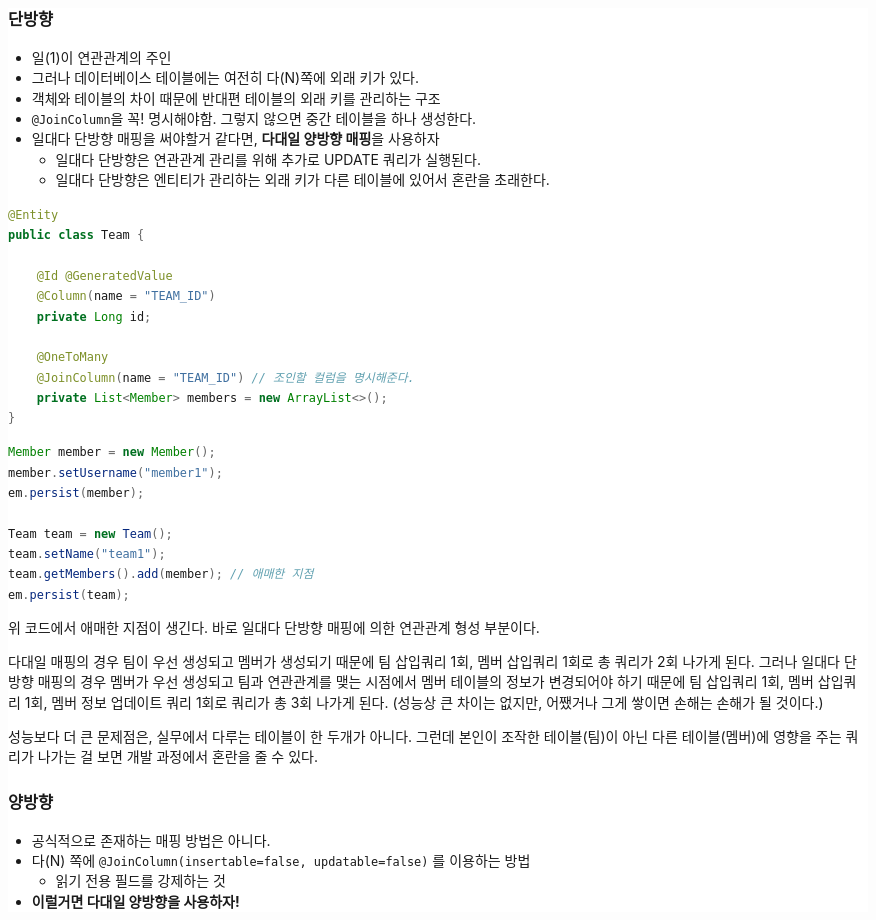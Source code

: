 ### 단방향
- 일(1)이 연관관계의 주인
- 그러나 데이터베이스 테이블에는 여전히 다(N)쪽에 외래 키가 있다.
- 객체와 테이블의 차이 때문에 반대편 테이블의 외래 키를 관리하는 구조
- `@JoinColumn`을 꼭! 명시해야함. 그렇지 않으면 중간 테이블을 하나 생성한다.
- 일대다 단방향 매핑을 써야할거 같다면, **다대일 양방향 매핑**을 사용하자
    - 일대다 단방향은 연관관계 관리를 위해 추가로 UPDATE 쿼리가 실행된다.
    - 일대다 단방향은 엔티티가 관리하는 외래 키가 다른 테이블에 있어서 혼란을 초래한다.

```java
@Entity
public class Team {
    
    @Id @GeneratedValue
    @Column(name = "TEAM_ID")
    private Long id;
    
    @OneToMany
    @JoinColumn(name = "TEAM_ID") // 조인할 컬럼을 명시해준다.
    private List<Member> members = new ArrayList<>();
}
```
```java
Member member = new Member();
member.setUsername("member1");
em.persist(member);

Team team = new Team();
team.setName("team1");
team.getMembers().add(member); // 애매한 지점
em.persist(team);
```

위 코드에서 애매한 지점이 생긴다.
바로 일대다 단방향 매핑에 의한 연관관계 형성 부분이다.

다대일 매핑의 경우 팀이 우선 생성되고 멤버가 생성되기 때문에
팀 삽입쿼리 1회, 멤버 삽입쿼리 1회로 총 쿼리가 2회 나가게 된다.
그러나 일대다 단방향 매핑의 경우 멤버가 우선 생성되고 팀과 연관관계를 맺는 시점에서
멤버 테이블의 정보가 변경되어야 하기 때문에
팀 삽입쿼리 1회, 멤버 삽입쿼리 1회, 멤버 정보 업데이트 쿼리 1회로 쿼리가 총 3회 나가게 된다.
(성능상 큰 차이는 없지만, 어쨌거나 그게 쌓이면 손해는 손해가 될 것이다.)

성능보다 더 큰 문제점은, 실무에서 다루는 테이블이 한 두개가 아니다. 
그런데 본인이 조작한 테이블(팀)이 아닌 다른 테이블(멤버)에 영향을 주는 쿼리가 나가는 걸 보면
개발 과정에서 혼란을 줄 수 있다.

### 양방향
- 공식적으로 존재하는 매핑 방법은 아니다.
- 다(N) 쪽에 `@JoinColumn(insertable=false, updatable=false)` 를 이용하는 방법
    - 읽기 전용 필드를 강제하는 것
- **이럴거면 다대일 양방향을 사용하자!**
